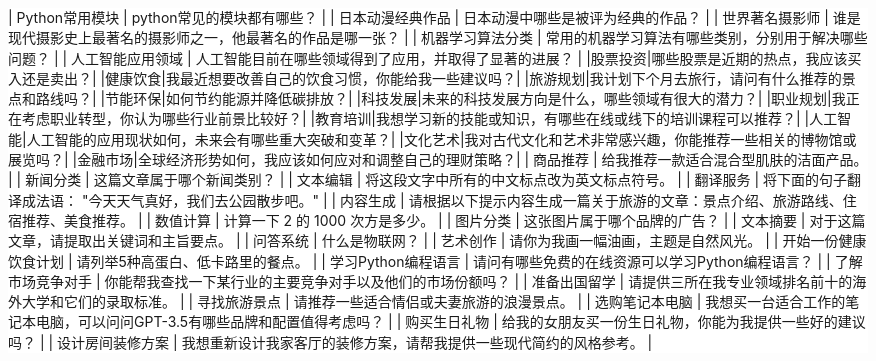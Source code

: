 | Python常用模块                    | python常见的模块都有哪些？                                                                                                                                                                                                                                                                                                                                                                                                                                                                                                                                                                                                                                                                                                                                                                                                                                                                                                                                                                                                |
| 日本动漫经典作品                 | 日本动漫中哪些是被评为经典的作品？                                                                                                                                                                                                                                                                                                                                                                                                                                                                                                                                                                                                                                                                                                                                                                                                                                                                                                                                                                                       |
| 世界著名摄影师                   | 谁是现代摄影史上最著名的摄影师之一，他最著名的作品是哪一张？                                                                                                                                                                                                                                                                                                                                                                                                                                                                                                                                                                                                                                                                                                                                                                                                                                                                                                                                                             |
| 机器学习算法分类                 | 常用的机器学习算法有哪些类别，分别用于解决哪些问题？                                                                                                                                                                                                                                                                                                                                                                                                                                                                                                                                                                                                                                                                                                                                                                                                                                                                                                                                                                     |
| 人工智能应用领域                 | 人工智能目前在哪些领域得到了应用，并取得了显著的进展？                                                                                                                                                                                                                                                                                                                                                                                                                                                                                                                                                                                                                                                                                                                                                                                                                                                                                                                                                                   |
|股票投资|哪些股票是近期的热点，我应该买入还是卖出？|
|健康饮食|我最近想要改善自己的饮食习惯，你能给我一些建议吗？|
|旅游规划|我计划下个月去旅行，请问有什么推荐的景点和路线吗？|
|节能环保|如何节约能源并降低碳排放？|
|科技发展|未来的科技发展方向是什么，哪些领域有很大的潜力？|
|职业规划|我正在考虑职业转型，你认为哪些行业前景比较好？|
|教育培训|我想学习新的技能或知识，有哪些在线或线下的培训课程可以推荐？|
|人工智能|人工智能的应用现状如何，未来会有哪些重大突破和变革？|
|文化艺术|我对古代文化和艺术非常感兴趣，你能推荐一些相关的博物馆或展览吗？|
|金融市场|全球经济形势如何，我应该如何应对和调整自己的理财策略？|
| 商品推荐 | 给我推荐一款适合混合型肌肤的洁面产品。 |
| 新闻分类 | 这篇文章属于哪个新闻类别？ |
| 文本编辑 | 将这段文字中所有的中文标点改为英文标点符号。 |
| 翻译服务 | 将下面的句子翻译成法语： "今天天气真好，我们去公园散步吧。" |
| 内容生成 | 请根据以下提示内容生成一篇关于旅游的文章：景点介绍、旅游路线、住宿推荐、美食推荐。 |
| 数值计算 | 计算一下 2 的 1000 次方是多少。 |
| 图片分类 | 这张图片属于哪个品牌的广告？ |
| 文本摘要 | 对于这篇文章，请提取出关键词和主旨要点。 |
| 问答系统 | 什么是物联网？ |
| 艺术创作 | 请你为我画一幅油画，主题是自然风光。 |
| 开始一份健康饮食计划 | 请列举5种高蛋白、低卡路里的餐点。 |
| 学习Python编程语言 | 请问有哪些免费的在线资源可以学习Python编程语言？ |
| 了解市场竞争对手 | 你能帮我查找一下某行业的主要竞争对手以及他们的市场份额吗？ |
| 准备出国留学 | 请提供三所在我专业领域排名前十的海外大学和它们的录取标准。 |
| 寻找旅游景点 | 请推荐一些适合情侣或夫妻旅游的浪漫景点。 |
| 选购笔记本电脑 | 我想买一台适合工作的笔记本电脑，可以问问GPT-3.5有哪些品牌和配置值得考虑吗？ |
| 购买生日礼物 | 给我的女朋友买一份生日礼物，你能为我提供一些好的建议吗？ |
| 设计房间装修方案 | 我想重新设计我家客厅的装修方案，请帮我提供一些现代简约的风格参考。 |